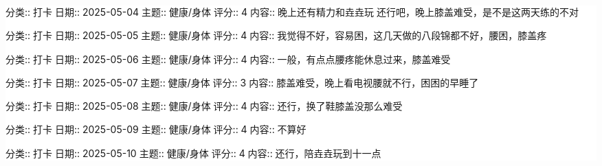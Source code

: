 



分类:: 打卡
日期:: 2025-05-04
主题:: 健康/身体
评分:: 4
内容:: 晚上还有精力和垚垚玩
还行吧，晚上膝盖难受，是不是这两天练的不对






分类:: 打卡
日期:: 2025-05-05
主题:: 健康/身体
评分:: 4
内容:: 我觉得不好，容易困，这几天做的八段锦都不好，腰困，膝盖疼




分类:: 打卡
日期:: 2025-05-06
主题:: 健康/身体
评分:: 4
内容:: 一般，有点点腰疼能休息过来，膝盖难受




分类:: 打卡
日期:: 2025-05-07
主题:: 健康/身体
评分:: 3
内容:: 膝盖难受，晚上看电视腰就不行，困困的早睡了




分类:: 打卡
日期:: 2025-05-08
主题:: 健康/身体
评分:: 4
内容:: 还行，换了鞋膝盖没那么难受




分类:: 打卡
日期:: 2025-05-09
主题:: 健康/身体
评分:: 4
内容:: 不算好




分类:: 打卡
日期:: 2025-05-10
主题:: 健康/身体
评分:: 4
内容:: 还行，陪垚垚玩到十一点
